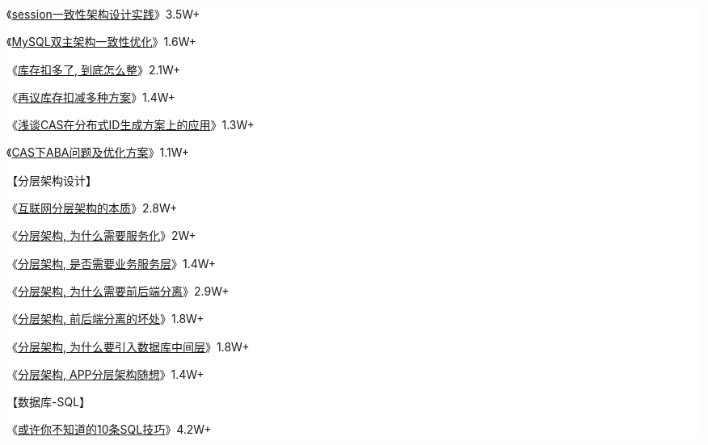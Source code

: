 《[session一致性架构设计实践](http://mp.weixin.qq.com/s?__biz=MjM5ODYxMDA5OQ==&mid=2651960128&idx=1&sn=8e0e409b10ab9db549432af461385314&chksm=bd2d069c8a5a8f8ab5cdee602d4062bbdbb25da290668515d36682afa854e374d2a5ff02004b&scene=21#wechat_redirect)》3.5W+

《[MySQL双主架构一致性优化](http://mp.weixin.qq.com/s?__biz=MjM5ODYxMDA5OQ==&mid=2651960253&idx=1&sn=cce01d9d305024b5cc7e1e7149507ae9&chksm=bd2d06618a5a8f77db3731e8687f9a116c0c3113a4b9a8574149530610dc95fbcf7e4ab92ae5&scene=21#wechat_redirect)》1.6W+

《[库存扣多了, 到底怎么整](http://mp.weixin.qq.com/s?__biz=MjM5ODYxMDA5OQ==&mid=2651960197&idx=1&sn=2e5c17d521772d28d39f31af5d22b34a&chksm=bd2d06598a5a8f4f9de2da89ba8fab711823935442fc632b65d461c923852485ff392c987568&scene=21#wechat_redirect)》2.1W+

《[再议库存扣减多种方案](http://mp.weixin.qq.com/s?__biz=MjM5ODYxMDA5OQ==&mid=2651960200&idx=1&sn=fdec629caceee07b3946b6c338b8ceb7&chksm=bd2d06548a5a8f424dd32be960222edf5cecc3c1e5a8fcbb4cfff35e7da6787e702861131597&scene=21#wechat_redirect)》1.4W+

《[浅谈CAS在分布式ID生成方案上的应用](http://mp.weixin.qq.com/s?__biz=MjM5ODYxMDA5OQ==&mid=2651960223&idx=1&sn=121716347174eedd6636b1c2c0b96047&chksm=bd2d06438a5a8f55d35add7dc99940c280264fa7caeacb21f7dc79884d00c050d0367a745f87&scene=21#wechat_redirect)》1.3W+

《[CAS下ABA问题及优化方案](http://mp.weixin.qq.com/s?__biz=MjM5ODYxMDA5OQ==&mid=2651960240&idx=1&sn=18c4ce7c3baf6705940847c1c9bf49e3&chksm=bd2d066c8a5a8f7a27acb5603611b5cbcf6396a8a5e5d06571dcd41deaa64e615b097e84fef3&scene=21#wechat_redirect)》1.1W+

【分层架构设计】

《[互联网分层架构的本质](http://mp.weixin.qq.com/s?__biz=MjM5ODYxMDA5OQ==&mid=2651960455&idx=1&sn=02cb2345ae9862edad11113726c49512&chksm=bd2d015b8a5a884d9619cdf7ae0dc1a480979a95abb24bac2645cecd54caec4c6bdb3aa617d7&scene=21#wechat_redirect)》2.8W+

《[分层架构, 为什么需要服务化](http://mp.weixin.qq.com/s?__biz=MjM5ODYxMDA5OQ==&mid=2651960468&idx=1&sn=82bb21ff787f2ae3db2630e0823f3062&chksm=bd2d01488a5a885eb4bbd2470cbd5f2d92a473a45cac02a5d68f55b5d8f72cd8cbb38b18962a&scene=21#wechat_redirect)》2W+

《[分层架构, 是否需要业务服务层](http://mp.weixin.qq.com/s?__biz=MjM5ODYxMDA5OQ==&mid=2651960482&idx=1&sn=feb27bdd202093a5e4747f7c043415d1&chksm=bd2d017e8a5a8868888e553a30559cb9eefa93e0a1da557342e1a13127ca67143ea87b721363&scene=21#wechat_redirect)》1.4W+

《[分层架构, 为什么需要前后端分离](http://mp.weixin.qq.com/s?__biz=MjM5ODYxMDA5OQ==&mid=2651960501&idx=1&sn=a452bab31c0457063241df237f955332&chksm=bd2d01698a5a887f9dfa5c6966d9e71bf492a040ab2dbe4e469ef38dd8ee5ab00b7c562a88e8&scene=21#wechat_redirect)》2.9W+

《[分层架构, 前后端分离的坏处](http://mp.weixin.qq.com/s?__biz=MjM5ODYxMDA5OQ==&mid=2651960541&idx=1&sn=6e123e92e69f09c25ca1c8b81e6037d0&chksm=bd2d01018a5a881735fb37045ed187325f1102f01eaee1e78147d6dc702dccb7d9f1899227ed&scene=21#wechat_redirect)》1.8W+

《[分层架构, 为什么要引入数据库中间层](http://mp.weixin.qq.com/s?__biz=MjM5ODYxMDA5OQ==&mid=2651960526&idx=1&sn=3fcf5a358d7166a25ba78010882616e3&chksm=bd2d01128a5a8804d2e0699ceef99c00be1635aeef956e0996f1153a0a1cdd78eb68d2fec8f0&scene=21#wechat_redirect)》1.8W+

《[分层架构, APP分层架构随想](http://mp.weixin.qq.com/s?__biz=MjM5ODYxMDA5OQ==&mid=2651960548&idx=1&sn=fa268b779440f75ccd5b4cd18a48d8e9&chksm=bd2d01388a5a882e9c1cff970ab559a5580fe884b2f1e77d5c93d1e08aad52c8e8be55a7aa5c&scene=21#wechat_redirect)》1.4W+

【数据库-SQL】

《[或许你不知道的10条SQL技巧](http://mp.weixin.qq.com/s?__biz=MjM5ODYxMDA5OQ==&mid=2651960280&idx=1&sn=da519cff7081ab347eb1aaa4f0f4f408&chksm=bd2d06048a5a8f123730ed91b60ac2f55ec5eb92774f24ec45c3fc0d004aea514e6fc3990e0e&scene=21#wechat_redirect)》4.2W+
